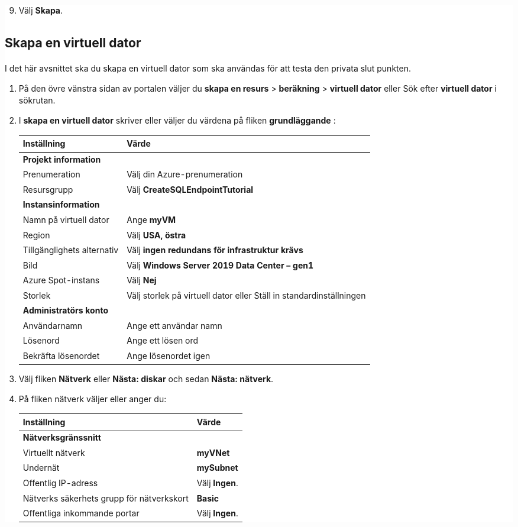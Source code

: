 9. Välj **Skapa**.

## <a name="create-a-virtual-machine"></a>Skapa en virtuell dator

I det här avsnittet ska du skapa en virtuell dator som ska användas för att testa den privata slut punkten.

1. På den övre vänstra sidan av portalen väljer du **skapa en resurs**  >  **beräkning**  >  **virtuell dator** eller Sök efter **virtuell dator** i sökrutan.
   
2. I **skapa en virtuell dator** skriver eller väljer du värdena på fliken **grundläggande** :

    | Inställning | Värde                                          |
    |-----------------------|----------------------------------|
    | **Projekt information** |  |
    | Prenumeration | Välj din Azure-prenumeration |
    | Resursgrupp | Välj **CreateSQLEndpointTutorial** |
    | **Instansinformation** |  |
    | Namn på virtuell dator | Ange **myVM** |
    | Region | Välj **USA, östra** |
    | Tillgänglighets alternativ | Välj **ingen redundans för infrastruktur krävs** |
    | Bild | Välj **Windows Server 2019 Data Center – gen1** |
    | Azure Spot-instans | Välj **Nej** |
    | Storlek | Välj storlek på virtuell dator eller Ställ in standardinställningen |
    | **Administratörs konto** |  |
    | Användarnamn | Ange ett användar namn |
    | Lösenord | Ange ett lösen ord |
    | Bekräfta lösenordet | Ange lösenordet igen |

3. Välj fliken **Nätverk** eller **Nästa: diskar** och sedan **Nästa: nätverk**.
  
4. På fliken nätverk väljer eller anger du:

    | Inställning | Värde |
    |-|-|
    | **Nätverksgränssnitt** |  |
    | Virtuellt nätverk | **myVNet** |
    | Undernät | **mySubnet** |
    | Offentlig IP-adress | Välj **Ingen**. |
    | Nätverks säkerhets grupp för nätverkskort | **Basic**|
    | Offentliga inkommande portar | Välj **Ingen**. |
   
